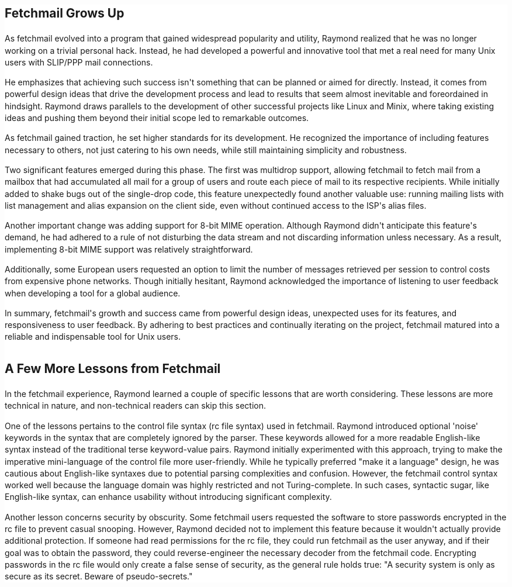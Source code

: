 ## Fetchmail Grows Up
As fetchmail evolved into a program that gained widespread popularity and utility, Raymond realized that he was no longer working on a trivial personal hack. Instead, he had developed a powerful and innovative tool that met a real need for many Unix users with SLIP/PPP mail connections.

He emphasizes that achieving such success isn't something that can be planned or aimed for directly. Instead, it comes from powerful design ideas that drive the development process and lead to results that seem almost inevitable and foreordained in hindsight. Raymond draws parallels to the development of other successful projects like Linux and Minix, where taking existing ideas and pushing them beyond their initial scope led to remarkable outcomes.

As fetchmail gained traction, he set higher standards for its development. He recognized the importance of including features necessary to others, not just catering to his own needs, while still maintaining simplicity and robustness.

Two significant features emerged during this phase. The first was multidrop support, allowing fetchmail to fetch mail from a mailbox that had accumulated all mail for a group of users and route each piece of mail to its respective recipients. While initially added to shake bugs out of the single-drop code, this feature unexpectedly found another valuable use: running mailing lists with list management and alias expansion on the client side, even without continued access to the ISP's alias files.

Another important change was adding support for 8-bit MIME operation. Although Raymond didn't anticipate this feature's demand, he had adhered to a rule of not disturbing the data stream and not discarding information unless necessary. As a result, implementing 8-bit MIME support was relatively straightforward.

Additionally, some European users requested an option to limit the number of messages retrieved per session to control costs from expensive phone networks. Though initially hesitant, Raymond acknowledged the importance of listening to user feedback when developing a tool for a global audience.

In summary, fetchmail's growth and success came from powerful design ideas, unexpected uses for its features, and responsiveness to user feedback. By adhering to best practices and continually iterating on the project, fetchmail matured into a reliable and indispensable tool for Unix users.

## A Few More Lessons from Fetchmail
In the fetchmail experience, Raymond learned a couple of specific lessons that are worth considering. These lessons are more technical in nature, and non-technical readers can skip this section.

One of the lessons pertains to the control file syntax (rc file syntax) used in fetchmail. Raymond introduced optional 'noise' keywords in the syntax that are completely ignored by the parser. These keywords allowed for a more readable English-like syntax instead of the traditional terse keyword-value pairs. Raymond initially experimented with this approach, trying to make the imperative mini-language of the control file more user-friendly. While he typically preferred "make it a language" design, he was cautious about English-like syntaxes due to potential parsing complexities and confusion. However, the fetchmail control syntax worked well because the language domain was highly restricted and not Turing-complete. In such cases, syntactic sugar, like English-like syntax, can enhance usability without introducing significant complexity.

Another lesson concerns security by obscurity. Some fetchmail users requested the software to store passwords encrypted in the rc file to prevent casual snooping. However, Raymond decided not to implement this feature because it wouldn't actually provide additional protection. If someone had read permissions for the rc file, they could run fetchmail as the user anyway, and if their goal was to obtain the password, they could reverse-engineer the necessary decoder from the fetchmail code. Encrypting passwords in the rc file would only create a false sense of security, as the general rule holds true: "A security system is only as secure as its secret. Beware of pseudo-secrets."
